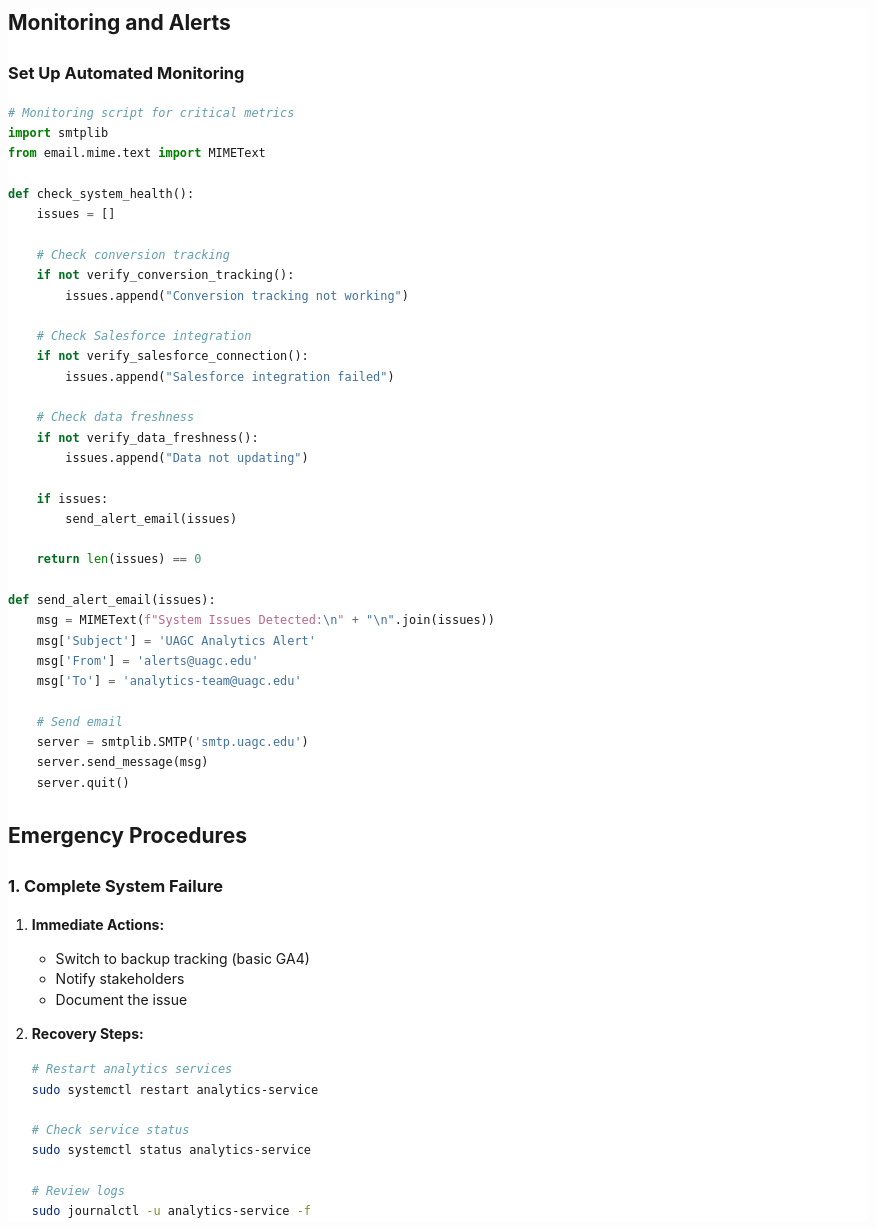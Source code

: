 ## Monitoring and Alerts

### Set Up Automated Monitoring
```python
# Monitoring script for critical metrics
import smtplib
from email.mime.text import MIMEText

def check_system_health():
    issues = []
    
    # Check conversion tracking
    if not verify_conversion_tracking():
        issues.append("Conversion tracking not working")
    
    # Check Salesforce integration
    if not verify_salesforce_connection():
        issues.append("Salesforce integration failed")
    
    # Check data freshness
    if not verify_data_freshness():
        issues.append("Data not updating")
    
    if issues:
        send_alert_email(issues)
    
    return len(issues) == 0

def send_alert_email(issues):
    msg = MIMEText(f"System Issues Detected:\n" + "\n".join(issues))
    msg['Subject'] = 'UAGC Analytics Alert'
    msg['From'] = 'alerts@uagc.edu'
    msg['To'] = 'analytics-team@uagc.edu'
    
    # Send email
    server = smtplib.SMTP('smtp.uagc.edu')
    server.send_message(msg)
    server.quit()
```

## Emergency Procedures

### 1. Complete System Failure
1. **Immediate Actions:**
   - Switch to backup tracking (basic GA4)
   - Notify stakeholders
   - Document the issue

2. **Recovery Steps:**
   ```bash
   # Restart analytics services
   sudo systemctl restart analytics-service
   
   # Check service status
   sudo systemctl status analytics-service
   
   # Review logs
   sudo journalctl -u analytics-service -f
   ```
